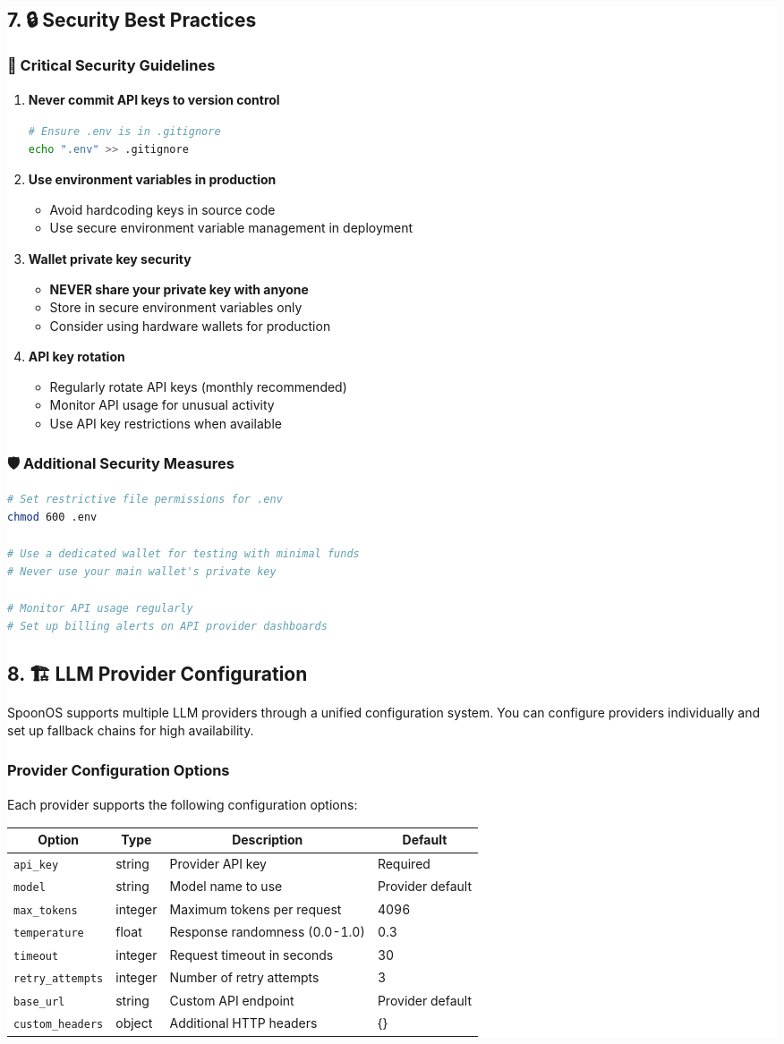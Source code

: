 ## 7. 🔒 Security Best Practices

### 🚨 Critical Security Guidelines

1. **Never commit API keys to version control**

   ```bash
   # Ensure .env is in .gitignore
   echo ".env" >> .gitignore
   ```

2. **Use environment variables in production**

   - Avoid hardcoding keys in source code
   - Use secure environment variable management in deployment

3. **Wallet private key security**

   - **NEVER share your private key with anyone**
   - Store in secure environment variables only
   - Consider using hardware wallets for production

4. **API key rotation**
   - Regularly rotate API keys (monthly recommended)
   - Monitor API usage for unusual activity
   - Use API key restrictions when available

### 🛡️ Additional Security Measures

```bash
# Set restrictive file permissions for .env
chmod 600 .env

# Use a dedicated wallet for testing with minimal funds
# Never use your main wallet's private key

# Monitor API usage regularly
# Set up billing alerts on API provider dashboards
```

## 8. 🏗️ LLM Provider Configuration

SpoonOS supports multiple LLM providers through a unified configuration system. You can configure providers individually and set up fallback chains for high availability.

### Provider Configuration Options

Each provider supports the following configuration options:

| Option | Type | Description | Default |
|--------|------|-------------|---------|
| `api_key` | string | Provider API key | Required |
| `model` | string | Model name to use | Provider default |
| `max_tokens` | integer | Maximum tokens per request | 4096 |
| `temperature` | float | Response randomness (0.0-1.0) | 0.3 |
| `timeout` | integer | Request timeout in seconds | 30 |
| `retry_attempts` | integer | Number of retry attempts | 3 |
| `base_url` | string | Custom API endpoint | Provider default |
| `custom_headers` | object | Additional HTTP headers | {} |
